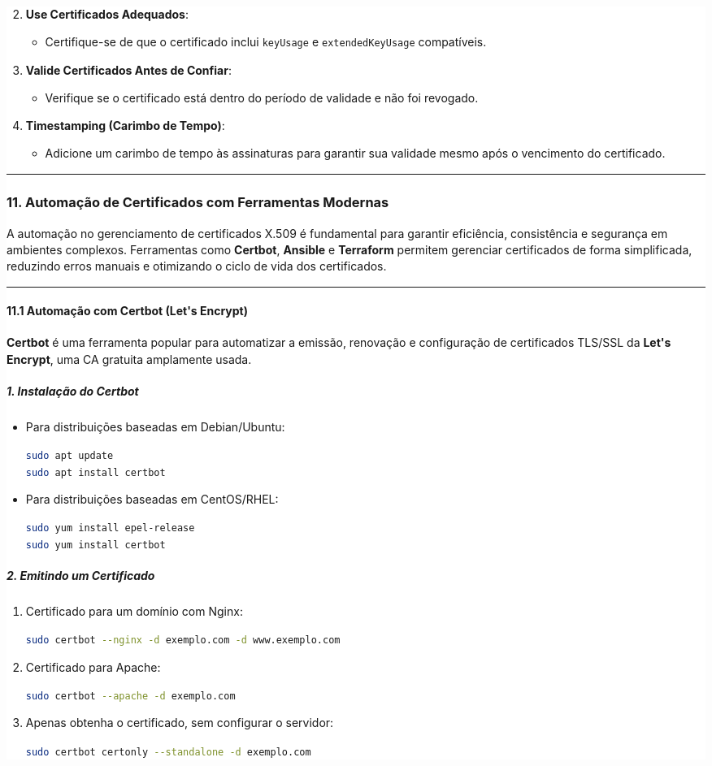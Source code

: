 2. **Use Certificados Adequados**:
   - Certifique-se de que o certificado inclui `keyUsage` e `extendedKeyUsage` compatíveis.

3. **Valide Certificados Antes de Confiar**:
   - Verifique se o certificado está dentro do período de validade e não foi revogado.

4. **Timestamping (Carimbo de Tempo)**:
   - Adicione um carimbo de tempo às assinaturas para garantir sua validade mesmo após o vencimento do certificado.

---

### **11. Automação de Certificados com Ferramentas Modernas**

A automação no gerenciamento de certificados X.509 é fundamental para garantir eficiência, consistência e segurança em ambientes complexos. Ferramentas como **Certbot**, **Ansible** e **Terraform** permitem gerenciar certificados de forma simplificada, reduzindo erros manuais e otimizando o ciclo de vida dos certificados.

---

#### **11.1 Automação com Certbot (Let's Encrypt)**

**Certbot** é uma ferramenta popular para automatizar a emissão, renovação e configuração de certificados TLS/SSL da **Let's Encrypt**, uma CA gratuita amplamente usada.

##### **1. Instalação do Certbot**

- Para distribuições baseadas em Debian/Ubuntu:
   ```bash
   sudo apt update
   sudo apt install certbot
   ```

- Para distribuições baseadas em CentOS/RHEL:
   ```bash
   sudo yum install epel-release
   sudo yum install certbot
   ```

##### **2. Emitindo um Certificado**

1. Certificado para um domínio com Nginx:
   ```bash
   sudo certbot --nginx -d exemplo.com -d www.exemplo.com
   ```

2. Certificado para Apache:
   ```bash
   sudo certbot --apache -d exemplo.com
   ```

3. Apenas obtenha o certificado, sem configurar o servidor:
   ```bash
   sudo certbot certonly --standalone -d exemplo.com
   ```
